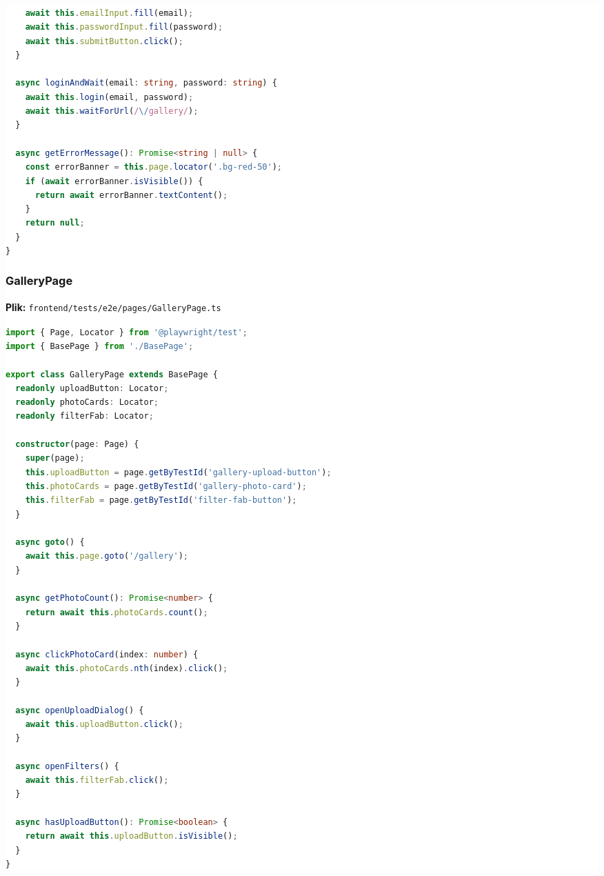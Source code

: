 ```typescript
    await this.emailInput.fill(email);
    await this.passwordInput.fill(password);
    await this.submitButton.click();
  }

  async loginAndWait(email: string, password: string) {
    await this.login(email, password);
    await this.waitForUrl(/\/gallery/);
  }

  async getErrorMessage(): Promise<string | null> {
    const errorBanner = this.page.locator('.bg-red-50');
    if (await errorBanner.isVisible()) {
      return await errorBanner.textContent();
    }
    return null;
  }
}
```

### GalleryPage

**Plik:** `frontend/tests/e2e/pages/GalleryPage.ts`

```typescript
import { Page, Locator } from '@playwright/test';
import { BasePage } from './BasePage';

export class GalleryPage extends BasePage {
  readonly uploadButton: Locator;
  readonly photoCards: Locator;
  readonly filterFab: Locator;

  constructor(page: Page) {
    super(page);
    this.uploadButton = page.getByTestId('gallery-upload-button');
    this.photoCards = page.getByTestId('gallery-photo-card');
    this.filterFab = page.getByTestId('filter-fab-button');
  }

  async goto() {
    await this.page.goto('/gallery');
  }

  async getPhotoCount(): Promise<number> {
    return await this.photoCards.count();
  }

  async clickPhotoCard(index: number) {
    await this.photoCards.nth(index).click();
  }

  async openUploadDialog() {
    await this.uploadButton.click();
  }

  async openFilters() {
    await this.filterFab.click();
  }

  async hasUploadButton(): Promise<boolean> {
    return await this.uploadButton.isVisible();
  }
}
```